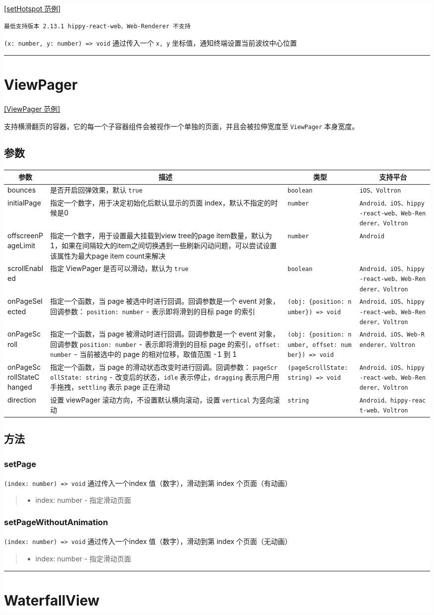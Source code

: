 [[setHotspot 范例]](//github.com/Tencent/Hippy/tree/master/examples/hippy-react-demo/src/components/RippleViewAndroid/RippleViewAndroid.jsx)

`最低支持版本 2.13.1 hippy-react-web、Web-Renderer 不支持`

`(x: number, y: number) => void` 通过传入一个 `x, y` 坐标值，通知终端设置当前波纹中心位置

---

# ViewPager

[[ViewPager 范例]](//github.com/Tencent/Hippy/tree/master/examples/hippy-react-demo/src/components/ViewPager)

支持横滑翻页的容器，它的每一个子容器组件会被视作一个单独的页面，并且会被拉伸宽度至 `ViewPager` 本身宽度。

## 参数

| 参数                     | 描述                                                         | 类型                                         | 支持平台 |
| ------------------------ | ------------------------------------------------------------ | -------------------------------------------- | -------- |
| bounces | 是否开启回弹效果，默认 `true` | `boolean`                                                  | `iOS、Voltron`    |
| initialPage              | 指定一个数字，用于决定初始化后默认显示的页面 index，默认不指定的时候是0 | `number`                                     | `Android、iOS、hippy-react-web、Web-Renderer、Voltron` |
| offscreenPageLimit       | 指定一个数字，用于设置最大挂载到view tree的page item数量，默认为1，如果在间隔较大的item之间切换遇到一些刷新闪动问题，可以尝试设置该属性为最大page item count来解决 | `number`    | `Android` |
| scrollEnabled            | 指定 ViewPager 是否可以滑动，默认为 `true`                        | `boolean`                                    | `Android、iOS、hippy-react-web、Web-Renderer、Voltron` |
| onPageSelected           | 指定一个函数，当 page 被选中时进行回调。回调参数是一个 event 对象，回调参数： `position: number` - 表示即将滑到的目标 page 的索引 | `(obj: {position: number}) => void`      | `Android、iOS、hippy-react-web、Web-Renderer、Voltron` |
| onPageScroll             | 指定一个函数，当 page 被滑动时进行回调。回调参数是一个 event 对象，回调参数 `position: number` - 表示即将滑到的目标 page 的索引，`offset: number` - 当前被选中的 page 的相对位移，取值范围 -1 到 1 | `(obj: {position: number, offset: number}) => void` | `Android、iOS、Web-Renderer、Voltron`    |
| onPageScrollStateChanged | 指定一个函数，当 page 的滑动状态改变时进行回调。回调参数： `pageScrollState: string` - 改变后的状态，`idle` 表示停止，`dragging` 表示用户用手拖拽，`settling` 表示 page 正在滑动 | `(pageScrollState: string) => void`          | `Android、iOS、hippy-react-web、Web-Renderer、Voltron` |
| direction | 设置 viewPager 滚动方向，不设置默认横向滚动，设置 `vertical` 为竖向滚动 | `string`          | `Android、hippy-react-web、Voltron` |

## 方法

### setPage

`(index: number) => void` 通过传入一个index 值（数字），滑动到第 index 个页面（有动画）

> * index: number - 指定滑动页面

### setPageWithoutAnimation

`(index: number) => void` 通过传入一个index 值（数字），滑动到第 index 个页面（无动画）

> * index: number - 指定滑动页面

---

# WaterfallView
